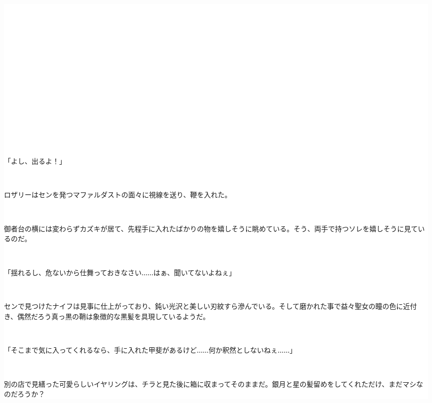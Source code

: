   <br/>
 </p>
 <p id="L78">
  <br/>
 </p>
 <p id="L79">
  <br/>
 </p>
 <p id="L80">
  <br/>
 </p>
 <p id="L81">
  <br/>
 </p>
 <p id="L82">
  <br/>
 </p>
 <p id="L83">
  <br/>
 </p>
 <p id="L84">
  <br/>
 </p>
 <p id="L85">
  <br/>
 </p>
 <p id="L86">
  「よし、出るよ！」
 </p>
 <p id="L87">
  <br/>
 </p>
 <p id="L88">
  ロザリーはセンを発つマファルダストの面々に視線を送り、鞭を入れた。
 </p>
 <p id="L89">
  <br/>
 </p>
 <p id="L90">
  御者台の横には変わらずカズキが居て、先程手に入れたばかりの物を嬉しそうに眺めている。そう、両手で持つソレを嬉しそうに見ているのだ。
 </p>
 <p id="L91">
  <br/>
 </p>
 <p id="L92">
  「揺れるし、危ないから仕舞っておきなさい……はぁ、聞いてないよねぇ」
 </p>
 <p id="L93">
  <br/>
 </p>
 <p id="L94">
  センで見つけたナイフは見事に仕上がっており、鈍い光沢と美しい刃紋すら滲んでいる。そして磨かれた事で益々聖女の瞳の色に近付き、偶然だろう真っ黒の鞘は象徴的な黒髪を具現しているようだ。
 </p>
 <p id="L95">
  <br/>
 </p>
 <p id="L96">
  「そこまで気に入ってくれるなら、手に入れた甲斐があるけど……何か釈然としないねぇ……」
 </p>
 <p id="L97">
  <br/>
 </p>
 <p id="L98">
  別の店で見繕った可愛らしいイヤリングは、チラと見た後に箱に収まってそのままだ。銀月と星の髪留めをしてくれただけ、まだマシなのだろうか？